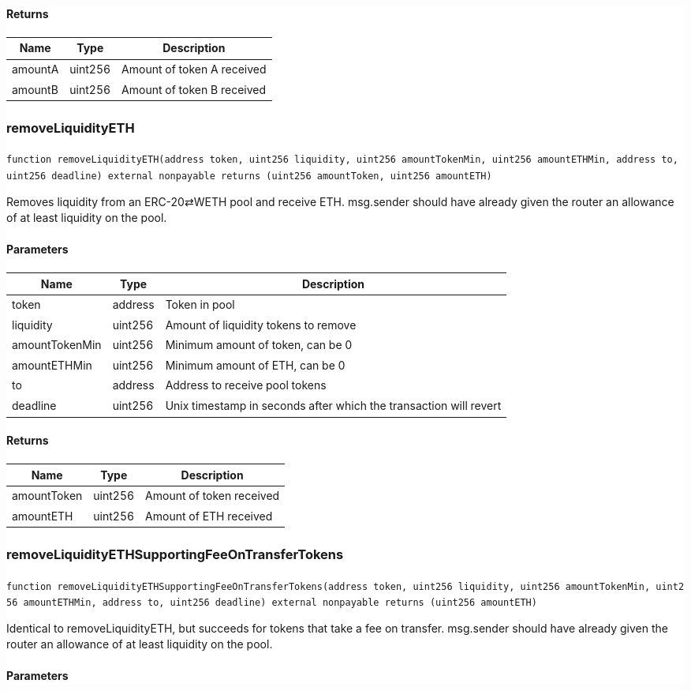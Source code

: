 #### Returns

| Name    | Type    | Description                |
| ------- | ------- | -------------------------- |
| amountA | uint256 | Amount of token A received |
| amountB | uint256 | Amount of token B received |

### removeLiquidityETH

```solidity
function removeLiquidityETH(address token, uint256 liquidity, uint256 amountTokenMin, uint256 amountETHMin, address to, uint256 deadline) external nonpayable returns (uint256 amountToken, uint256 amountETH)
```

Removes liquidity from an ERC-20⇄WETH pool and receive ETH. msg.sender should have already given the router an allowance of at least liquidity on the pool.

#### Parameters

| Name           | Type    | Description                                                       |
| -------------- | ------- | ----------------------------------------------------------------- |
| token          | address | Token in pool                                                     |
| liquidity      | uint256 | Amount of liquidity tokens to remove                              |
| amountTokenMin | uint256 | Minimum amount of token, can be 0                                 |
| amountETHMin   | uint256 | Minimum amount of ETH, can be 0                                   |
| to             | address | Address to receive pool tokens                                    |
| deadline       | uint256 | Unix timestamp in seconds after which the transaction will revert |

#### Returns

| Name        | Type    | Description              |
| ----------- | ------- | ------------------------ |
| amountToken | uint256 | Amount of token received |
| amountETH   | uint256 | Amount of ETH received   |

### removeLiquidityETHSupportingFeeOnTransferTokens

```solidity
function removeLiquidityETHSupportingFeeOnTransferTokens(address token, uint256 liquidity, uint256 amountTokenMin, uint256 amountETHMin, address to, uint256 deadline) external nonpayable returns (uint256 amountETH)
```

Identical to removeLiquidityETH, but succeeds for tokens that take a fee on transfer. msg.sender should have already given the router an allowance of at least liquidity on the pool.

#### Parameters
